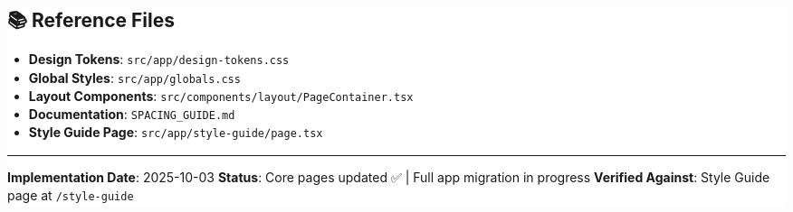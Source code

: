 
## 📚 Reference Files

- **Design Tokens**: `src/app/design-tokens.css`
- **Global Styles**: `src/app/globals.css`
- **Layout Components**: `src/components/layout/PageContainer.tsx`
- **Documentation**: `SPACING_GUIDE.md`
- **Style Guide Page**: `src/app/style-guide/page.tsx`

---

**Implementation Date**: 2025-10-03
**Status**: Core pages updated ✅ | Full app migration in progress
**Verified Against**: Style Guide page at `/style-guide`
